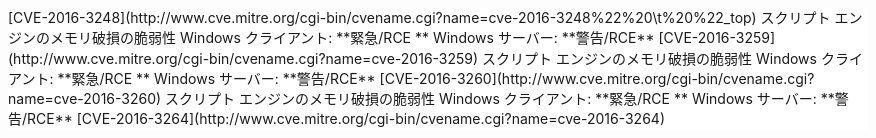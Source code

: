 </td>
</tr>
<tr>
<td style="border:1px solid black;">
[CVE-2016-3248](http://www.cve.mitre.org/cgi-bin/cvename.cgi?name=cve-2016-3248%22%20\t%20%22_top)

</td>
<td style="border:1px solid black;">
スクリプト エンジンのメモリ破損の脆弱性

</td>
<td style="border:1px solid black;" colspan="2">
Windows クライアント:  
**緊急/RCE  
**  
Windows サーバー:  
**警告/RCE**

</td>
</tr>
<tr>
<td style="border:1px solid black;">
[CVE-2016-3259](http://www.cve.mitre.org/cgi-bin/cvename.cgi?name=cve-2016-3259)

</td>
<td style="border:1px solid black;">
スクリプト エンジンのメモリ破損の脆弱性

</td>
<td style="border:1px solid black;" colspan="2">
Windows クライアント:  
**緊急/RCE  
**  
Windows サーバー:  
**警告/RCE**

</td>
</tr>
<tr>
<td style="border:1px solid black;">
[CVE-2016-3260](http://www.cve.mitre.org/cgi-bin/cvename.cgi?name=cve-2016-3260)

</td>
<td style="border:1px solid black;">
スクリプト エンジンのメモリ破損の脆弱性

</td>
<td style="border:1px solid black;" colspan="2">
Windows クライアント:  
**緊急/RCE  
**  
Windows サーバー:  
**警告/RCE**

</td>
</tr>
<tr>
<td style="border:1px solid black;">
[CVE-2016-3264](http://www.cve.mitre.org/cgi-bin/cvename.cgi?name=cve-2016-3264)
